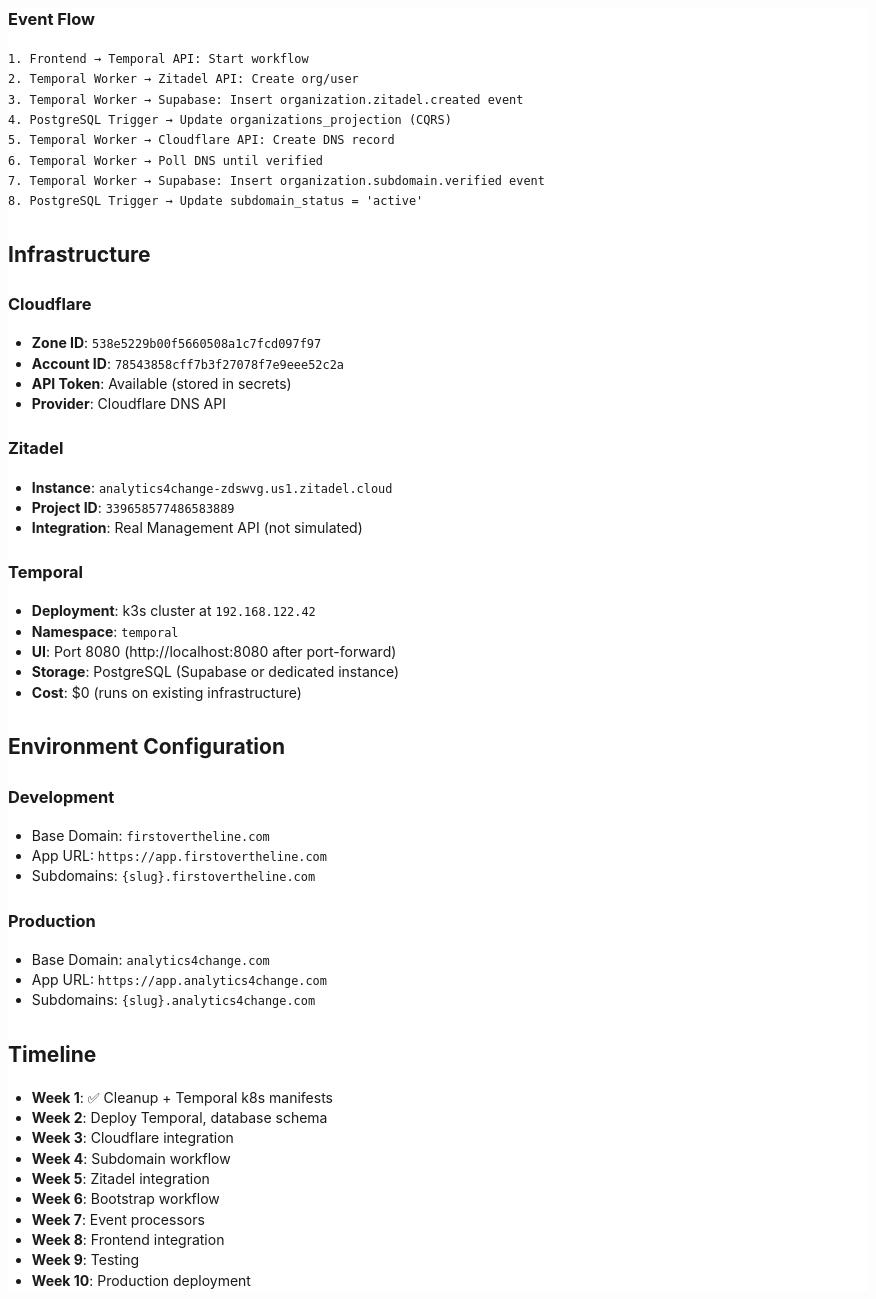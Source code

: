 ### Event Flow

```
1. Frontend → Temporal API: Start workflow
2. Temporal Worker → Zitadel API: Create org/user
3. Temporal Worker → Supabase: Insert organization.zitadel.created event
4. PostgreSQL Trigger → Update organizations_projection (CQRS)
5. Temporal Worker → Cloudflare API: Create DNS record
6. Temporal Worker → Poll DNS until verified
7. Temporal Worker → Supabase: Insert organization.subdomain.verified event
8. PostgreSQL Trigger → Update subdomain_status = 'active'
```

## Infrastructure

### Cloudflare
- **Zone ID**: `538e5229b00f5660508a1c7fcd097f97`
- **Account ID**: `78543858cff7b3f27078f7e9eee52c2a`
- **API Token**: Available (stored in secrets)
- **Provider**: Cloudflare DNS API

### Zitadel
- **Instance**: `analytics4change-zdswvg.us1.zitadel.cloud`
- **Project ID**: `339658577486583889`
- **Integration**: Real Management API (not simulated)

### Temporal
- **Deployment**: k3s cluster at `192.168.122.42`
- **Namespace**: `temporal`
- **UI**: Port 8080 (http://localhost:8080 after port-forward)
- **Storage**: PostgreSQL (Supabase or dedicated instance)
- **Cost**: $0 (runs on existing infrastructure)

## Environment Configuration

### Development
- Base Domain: `firstovertheline.com`
- App URL: `https://app.firstovertheline.com`
- Subdomains: `{slug}.firstovertheline.com`

### Production
- Base Domain: `analytics4change.com`
- App URL: `https://app.analytics4change.com`
- Subdomains: `{slug}.analytics4change.com`

## Timeline

- **Week 1**: ✅ Cleanup + Temporal k8s manifests
- **Week 2**: Deploy Temporal, database schema
- **Week 3**: Cloudflare integration
- **Week 4**: Subdomain workflow
- **Week 5**: Zitadel integration
- **Week 6**: Bootstrap workflow
- **Week 7**: Event processors
- **Week 8**: Frontend integration
- **Week 9**: Testing
- **Week 10**: Production deployment
